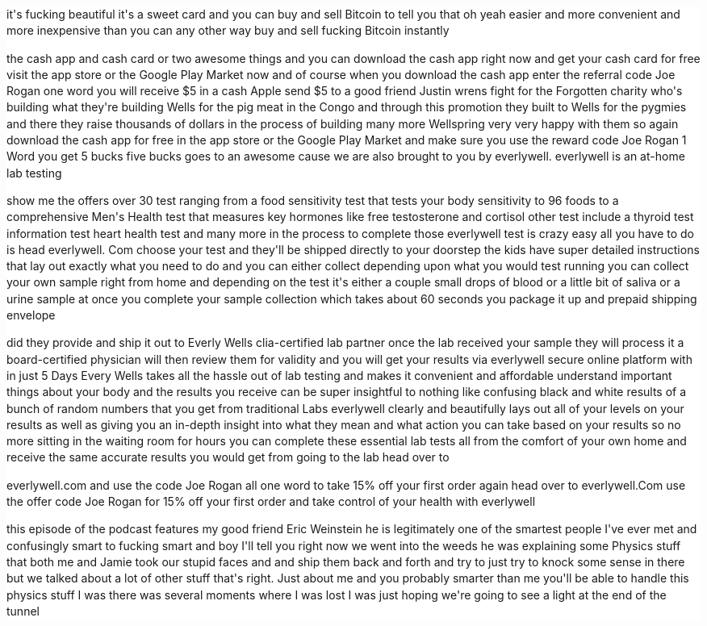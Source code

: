 <timemark seconds="100" />

it's fucking beautiful it's a sweet card and you can buy and sell Bitcoin to tell you that oh yeah easier and more convenient and more inexpensive than you can any other way buy and sell fucking Bitcoin instantly

<timemark seconds="114" />

the cash app and cash card or two awesome things and you can download the cash app right now and get your cash card for free visit the app store or the Google Play Market now and of course when you download the cash app enter the referral code Joe Rogan one word you will receive $5 in a cash Apple send $5 to a good friend Justin wrens fight for the Forgotten charity who's building what they're building Wells for the pig meat in the Congo and through this promotion they built to Wells for the pygmies and there they raise thousands of dollars in the process of building many more Wellspring very very happy with them so again download the cash app for free in the app store or the Google Play Market and make sure you use the reward code Joe Rogan 1 Word you get 5 bucks five bucks goes to an awesome cause we are also brought to you by everlywell. everlywell is an at-home lab testing

<timemark seconds="174" />

show me the offers over 30 test ranging from a food sensitivity test that tests your body sensitivity to 96 foods to a comprehensive Men's Health test that measures key hormones like free testosterone and cortisol other test include a thyroid test information test heart health test and many more in the process to complete those everlywell test is crazy easy all you have to do is head everlywell. Com choose your test and they'll be shipped directly to your doorstep the kids have super detailed instructions that lay out exactly what you need to do and you can either collect depending upon what you would test running you can collect your own sample right from home and depending on the test it's either a couple small drops of blood or a little bit of saliva or a urine sample at once you complete your sample collection which takes about 60 seconds you package it up and prepaid shipping envelope

<timemark seconds="234" />

did they provide and ship it out to Everly Wells clia-certified lab partner once the lab received your sample they will process it a board-certified physician will then review them for validity and you will get your results via everlywell secure online platform with in just 5 Days Every Wells takes all the hassle out of lab testing and makes it convenient and affordable understand important things about your body and the results you receive can be super insightful to nothing like confusing black and white results of a bunch of random numbers that you get from traditional Labs everlywell clearly and beautifully lays out all of your levels on your results as well as giving you an in-depth insight into what they mean and what action you can take based on your results so no more sitting in the waiting room for hours you can complete these essential lab tests all from the comfort of your own home and receive the same accurate results you would get from going to the lab head over to

<timemark seconds="294" />

everlywell.com and use the code Joe Rogan all one word to take 15% off your first order again head over to everlywell.Com use the offer code Joe Rogan for 15% off your first order and take control of your health with everlywell

<timemark seconds="313" />

this episode of the podcast features my good friend Eric Weinstein he is legitimately one of the smartest people I've ever met and confusingly smart to fucking smart and boy I'll tell you right now we went into the weeds he was explaining some Physics stuff that both me and Jamie took our stupid faces and and ship them back and forth and try to just try to knock some sense in there but we talked about a lot of other stuff that's right. Just about me and you probably smarter than me you'll be able to handle this physics stuff I was there was several moments where I was lost I was just hoping we're going to see a light at the end of the tunnel
